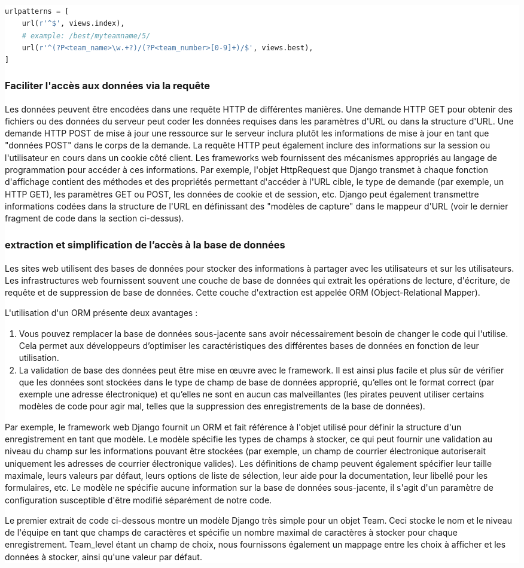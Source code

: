 ```python
urlpatterns = [
    url(r'^$', views.index),
    # example: /best/myteamname/5/
    url(r'^(?P<team_name>\w.+?)/(?P<team_number>[0-9]+)/$', views.best),
]
```

### Faciliter l'accès aux données via la requête

Les données peuvent être encodées dans une requête HTTP de différentes manières. Une demande HTTP GET pour obtenir des fichiers ou des données du serveur peut coder les données requises dans les paramètres d'URL ou dans la structure d'URL. Une demande HTTP POST de mise à jour une ressource sur le serveur inclura plutôt les informations de mise à jour en tant que "données POST" dans le corps de la demande. La requête HTTP peut également inclure des informations sur la session ou l'utilisateur en cours dans un cookie côté client. Les frameworks web fournissent des mécanismes appropriés au langage de programmation pour accéder à ces informations. Par exemple, l'objet HttpRequest que Django transmet à chaque fonction d'affichage contient des méthodes et des propriétés permettant d'accéder à l'URL cible, le type de demande (par exemple, un HTTP GET), les paramètres GET ou POST, les données de cookie et de session, etc. Django peut également transmettre informations codées dans la structure de l'URL en définissant des "modèles de capture" dans le mappeur d'URL (voir le dernier fragment de code dans la section ci-dessus).

### extraction et simplification de l’accès à la base de données

Les sites web utilisent des bases de données pour stocker des informations à partager avec les utilisateurs et sur les utilisateurs. Les infrastructures web fournissent souvent une couche de base de données qui extrait les opérations de lecture, d'écriture, de requête et de suppression de base de données. Cette couche d'extraction est appelée ORM (Object-Relational Mapper).

L'utilisation d'un ORM présente deux avantages :

1.  Vous pouvez remplacer la base de données sous-jacente sans avoir nécessairement besoin de changer le code qui l'utilise. Cela permet aux développeurs d’optimiser les caractéristiques des différentes bases de données en fonction de leur utilisation.
2.  La validation de base des données peut être mise en œuvre avec le framework. Il est ainsi plus facile et plus sûr de vérifier que les données sont stockées dans le type de champ de base de données approprié, qu’elles ont le format correct (par exemple une adresse électronique) et qu’elles ne sont en aucun cas malveillantes (les pirates peuvent utiliser certains modèles de code pour agir mal, telles que la suppression des enregistrements de la base de données).

Par exemple, le framework web Django fournit un ORM et fait référence à l'objet utilisé pour définir la structure d'un enregistrement en tant que modèle. Le modèle spécifie les types de champs à stocker, ce qui peut fournir une validation au niveau du champ sur les informations pouvant être stockées (par exemple, un champ de courrier électronique autoriserait uniquement les adresses de courrier électronique valides). Les définitions de champ peuvent également spécifier leur taille maximale, leurs valeurs par défaut, leurs options de liste de sélection, leur aide pour la documentation, leur libellé pour les formulaires, etc. Le modèle ne spécifie aucune information sur la base de données sous-jacente, il s'agit d'un paramètre de configuration susceptible d'être modifié séparément de notre code.

Le premier extrait de code ci-dessous montre un modèle Django très simple pour un objet Team. Ceci stocke le nom et le niveau de l'équipe en tant que champs de caractères et spécifie un nombre maximal de caractères à stocker pour chaque enregistrement. Team_level étant un champ de choix, nous fournissons également un mappage entre les choix à afficher et les données à stocker, ainsi qu'une valeur par défaut.
